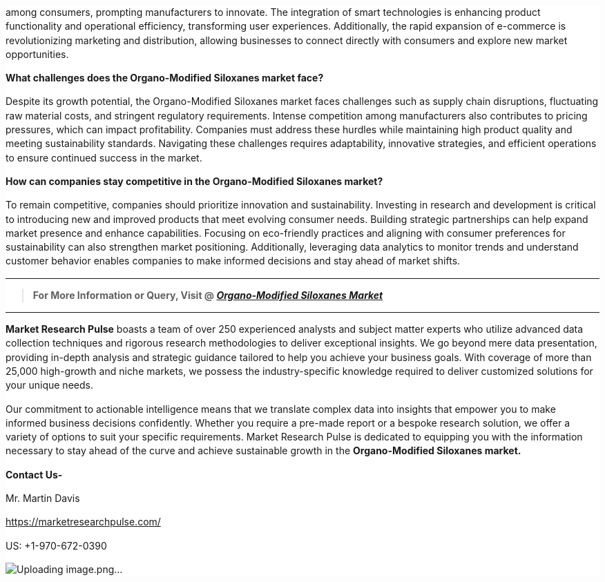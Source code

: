 among consumers, prompting manufacturers to innovate. The integration of smart technologies is enhancing product functionality and operational efficiency, transforming user experiences. Additionally, the rapid expansion of e-commerce is revolutionizing marketing and distribution, allowing businesses to connect directly with consumers and explore new market opportunities.</p><p><strong>What challenges does the Organo-Modified Siloxanes market face?</strong></p><p>Despite its growth potential, the Organo-Modified Siloxanes market faces challenges such as supply chain disruptions, fluctuating raw material costs, and stringent regulatory requirements. Intense competition among manufacturers also contributes to pricing pressures, which can impact profitability. Companies must address these hurdles while maintaining high product quality and meeting sustainability standards. Navigating these challenges requires adaptability, innovative strategies, and efficient operations to ensure continued success in the market.</p><p><strong>How can companies stay competitive in the Organo-Modified Siloxanes market?</strong></p><p>To remain competitive, companies should prioritize innovation and sustainability. Investing in research and development is critical to introducing new and improved products that meet evolving consumer needs. Building strategic partnerships can help expand market presence and enhance capabilities. Focusing on eco-friendly practices and aligning with consumer preferences for sustainability can also strengthen market positioning. Additionally, leveraging data analytics to monitor trends and understand customer behavior enables companies to make informed decisions and stay ahead of market shifts.</p><hr /><blockquote><p><strong>For More Information or Query, Visit @&nbsp;<em><a href="https://marketresearchpulse.com/report/20506/organo-modified-siloxanes-market?utm_source=Linkedin&utm_medium=021">Organo-Modified Siloxanes Market</a></em></strong></p></blockquote><hr /><p><strong>Market Research Pulse</strong> boasts a team of over 250 experienced analysts and subject matter experts who utilize advanced data collection techniques and rigorous research methodologies to deliver exceptional insights. We go beyond mere data presentation, providing in-depth analysis and strategic guidance tailored to help you achieve your business goals. With coverage of more than 25,000 high-growth and niche markets, we possess the industry-specific knowledge required to deliver customized solutions for your unique needs.</p><p>Our commitment to actionable intelligence means that we translate complex data into insights that empower you to make informed business decisions confidently. Whether you require a pre-made report or a bespoke research solution, we offer a variety of options to suit your specific requirements. Market Research Pulse is dedicated to equipping you with the information necessary to stay ahead of the curve and achieve sustainable growth in the <strong>Organo-Modified Siloxanes market.</strong></p><p><strong>Contact Us-</strong></p><p>Mr. Martin Davis</p><p>https://marketresearchpulse.com/</p><p>US: +1-970-672-0390</p>
![Uploading image.png…]()
